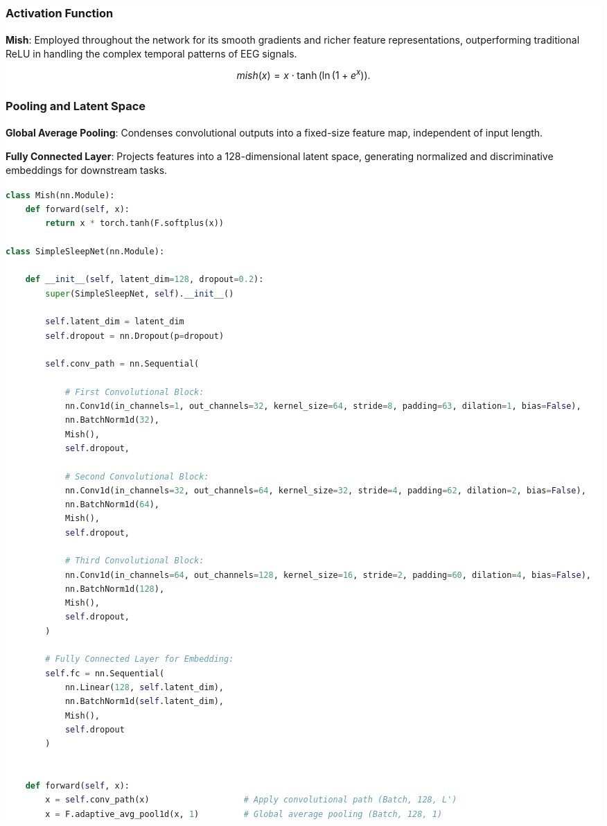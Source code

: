 ### Activation Function

**Mish**: Employed throughout the network for its smooth gradients and richer feature representations, outperforming traditional ReLU in handling the complex temporal patterns of EEG signals.
$$
mish(x) = x \cdot \tanh(\ln(1 + e^x)).
$$

### Pooling and Latent Space

**Global Average Pooling**: Condenses convolutional outputs into a fixed-size feature map, independent of input length.

**Fully Connected Layer**: Projects features into a 128-dimensional latent space, generating normalized and discriminative embeddings for downstream tasks.

```Python
class Mish(nn.Module):
    def forward(self, x):
        return x * torch.tanh(F.softplus(x))
    
class SimpleSleepNet(nn.Module):
    
    def __init__(self, latent_dim=128, dropout=0.2):
        super(SimpleSleepNet, self).__init__()
        
        self.latent_dim = latent_dim
        self.dropout = nn.Dropout(p=dropout)
        
        self.conv_path = nn.Sequential(
            
            # First Convolutional Block:
            nn.Conv1d(in_channels=1, out_channels=32, kernel_size=64, stride=8, padding=63, dilation=1, bias=False),
            nn.BatchNorm1d(32),
            Mish(),
            self.dropout,
            
            # Second Convolutional Block:
            nn.Conv1d(in_channels=32, out_channels=64, kernel_size=32, stride=4, padding=62, dilation=2, bias=False),
            nn.BatchNorm1d(64),
            Mish(),
            self.dropout,
            
            # Third Convolutional Block:
            nn.Conv1d(in_channels=64, out_channels=128, kernel_size=16, stride=2, padding=60, dilation=4, bias=False),
            nn.BatchNorm1d(128),
            Mish(),
            self.dropout,
        )
        
        # Fully Connected Layer for Embedding:
        self.fc = nn.Sequential(
            nn.Linear(128, self.latent_dim),
            nn.BatchNorm1d(self.latent_dim),
            Mish(),
            self.dropout
        )
        
        
    def forward(self, x):
        x = self.conv_path(x)            		# Apply convolutional path (Batch, 128, L')
        x = F.adaptive_avg_pool1d(x, 1)  		# Global average pooling (Batch, 128, 1)
```